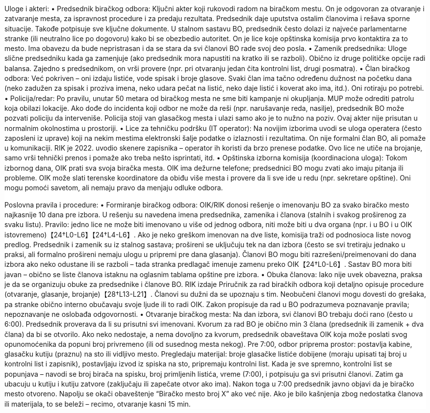 Uloge i akteri:
	•	Predsednik biračkog odbora: Ključni akter koji rukovodi radom na biračkom mestu. On je odgovoran za otvaranje i zatvaranje mesta, za ispravnost procedure i za predaju rezultata. Predsednik daje uputstva ostalim članovima i rešava sporne situacije. Takođe potpisuje sve ključne dokumente. U stalnom sastavu BO, predsednik često dolazi iz najveće parlamentarne stranke (ili neutralno lice po dogovoru) kako bi se obezbedio autoritet. On je lice koje opštinska komisija prvo kontaktira za to mesto. Ima obavezu da bude nepristrasan i da se stara da svi članovi BO rade svoj deo posla.
	•	Zamenik predsednika: Uloge slične predsedniku kada ga zamenjuje (ako predsednik mora napustiti na kratko ili se razboli). Obično iz druge političke opcije radi balansa. Zajedno s predsednikom, on vrši provere (npr. pri otvaranju jedan čita kontrolni list, drugi posmatra).
	•	Član biračkog odbora: Već pokriven – oni izdaju listiće, vode spisak i broje glasove. Svaki član ima tačno određenu dužnost na početku dana (neko zadužen za spisak i proziva imena, neko udara pečat na listić, neko daje listić i koverat ako ima, itd.). Oni rotiraju po potrebi.
	•	Policija/redar: Po pravilu, unutar 50 metara od biračkog mesta ne sme biti kampanje ni okupljanja. MUP može odrediti patrolu koja obilazi lokacije. Ako dođe do incidenta koji odbor ne može da reši (npr. narušavanje reda, nasilje), predsednik BO može pozvati policiju da interveniše. Policija stoji van glasačkog mesta i ulazi samo ako je to nužno na poziv. Ovaj akter nije prisutan u normalnim okolnostima u prostoriji.
	•	Lice za tehničku podršku (IT operator): Na novijim izborima uvodi se uloga operatera (često zaposleni iz uprave) koji na nekim mestima elektronski šalje podatke o izlaznosti i rezultatima. On nije formalni član BO, ali pomaže u komunikaciji. RIK je 2022. uvodio skenere zapisnika – operator ih koristi da brzo prenese podatke. Ovo lice ne utiče na brojanje, samo vrši tehnički prenos i pomaže ako treba nešto isprintati, itd.
	•	Opštinska izborna komisija (koordinaciona uloga): Tokom izbornog dana, OIK prati sva svoja biračka mesta. OIK ima dežurne telefone; predsednici BO mogu zvati ako imaju pitanja ili probleme. OIK može slati terenske koordinatore da obiđu više mesta i provere da li sve ide u redu (npr. sekretare opštine). Oni mogu pomoći savetom, ali nemaju pravo da menjaju odluke odbora.

Poslovna pravila i procedure:
	•	Formiranje biračkog odbora: OIK/RIK donosi rešenje o imenovanju BO za svako biračko mesto najkasnije 10 dana pre izbora. U rešenju su navedena imena predsednika, zamenika i članova (stalnih i svakog proširenog za svaku listu). Pravilo: jedno lice ne može biti imenovano u više od jednog odbora, niti može biti u dva organa (npr. i u BO i u OIK istovremeno)【24†L0-L6】【24†L4-L6】. Ako je neko greškom imenovan na dve liste, komisija traži od podnosioca liste novog predlog. Predsednik i zamenik su iz stalnog sastava; prošireni se uključuju tek na dan izbora (često se svi tretiraju jednako u praksi, ali formalno prošireni nemaju ulogu u pripremi pre dana glasanja). Članovi BO mogu biti razrešeni/preimenovani do dana izbora ako neko odustane ili se razboli – tada stranka predlagač imenuje zamenu preko OIK【24†L0-L6】. Sastav BO mora biti javan – obično se liste članova istaknu na oglasnim tablama opštine pre izbora.
	•	Obuka članova: Iako nije uvek obavezna, praksa je da se organizuju obuke za predsednike i članove BO. RIK izdaje Priručnik za rad biračkih odbora koji detaljno opisuje procedure (otvaranje, glasanje, brojanje)【28†L13-L21】. Članovi su dužni da se upoznaju s tim. Neobučeni članovi mogu dovesti do grešaka, pa stranke obično interno obučavaju svoje ljude ili to radi OIK. Zakon propisuje da rad u BO podrazumeva poznavanje pravila; nepoznavanje ne oslobađa odgovornosti.
	•	Otvaranje biračkog mesta: Na dan izbora, svi članovi BO trebaju doći rano (često u 6:00). Predsednik proverava da li su prisutni svi imenovani. Kvorum za rad BO je obično min 3 člana (predsednik ili zamenik + dva člana) da bi se otvorilo. Ako neko nedostaje, a nema dovoljno za kvorum, predsednik obaveštava OIK koja može poslati svog opunomoćenika da popuni broj privremeno (ili od susednog mesta nekog). Pre 7:00, odbor priprema prostor: postavlja kabine, glasačku kutiju (praznu) na sto ili vidljivo mesto. Pregledaju materijal: broje glasačke listiće dobijene (moraju upisati taj broj u kontrolni list i zapisnik), postavljaju izvod iz spiska na sto, pripremaju kontrolni list. Kada je sve spremno, kontrolni list se popunjava – navodi se broj birača na spisku, broj primljenih listića, vreme (7:00), i potpisuju ga svi prisutni članovi. Zatim ga ubacuju u kutiju i kutiju zatvore (zaključaju ili zapečate otvor ako ima). Nakon toga u 7:00 predsednik javno objavi da je biračko mesto otvoreno. Napolju se okači obaveštenje “Biračko mesto broj X” ako već nije. Ako je bilo kašnjenja zbog nedostatka članova ili materijala, to se beleži – recimo, otvaranje kasni 15 min.
